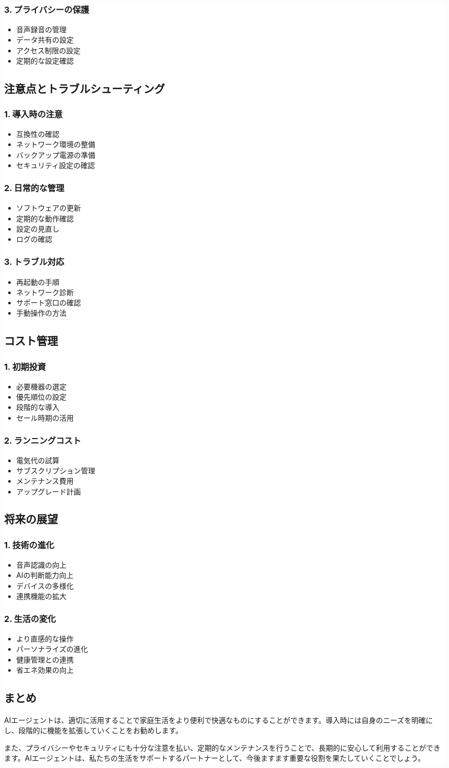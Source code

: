 ### 3. プライバシーの保護
- 音声録音の管理
- データ共有の設定
- アクセス制限の設定
- 定期的な設定確認

## 注意点とトラブルシューティング

### 1. 導入時の注意
- 互換性の確認
- ネットワーク環境の整備
- バックアップ電源の準備
- セキュリティ設定の確認

### 2. 日常的な管理
- ソフトウェアの更新
- 定期的な動作確認
- 設定の見直し
- ログの確認

### 3. トラブル対応
- 再起動の手順
- ネットワーク診断
- サポート窓口の確認
- 手動操作の方法

## コスト管理

### 1. 初期投資
- 必要機器の選定
- 優先順位の設定
- 段階的な導入
- セール時期の活用

### 2. ランニングコスト
- 電気代の試算
- サブスクリプション管理
- メンテナンス費用
- アップグレード計画

## 将来の展望

### 1. 技術の進化
- 音声認識の向上
- AIの判断能力向上
- デバイスの多様化
- 連携機能の拡大

### 2. 生活の変化
- より直感的な操作
- パーソナライズの進化
- 健康管理との連携
- 省エネ効果の向上

## まとめ

AIエージェントは、適切に活用することで家庭生活をより便利で快適なものにすることができます。導入時には自身のニーズを明確にし、段階的に機能を拡張していくことをお勧めします。

また、プライバシーやセキュリティにも十分な注意を払い、定期的なメンテナンスを行うことで、長期的に安心して利用することができます。AIエージェントは、私たちの生活をサポートするパートナーとして、今後ますます重要な役割を果たしていくことでしょう。 